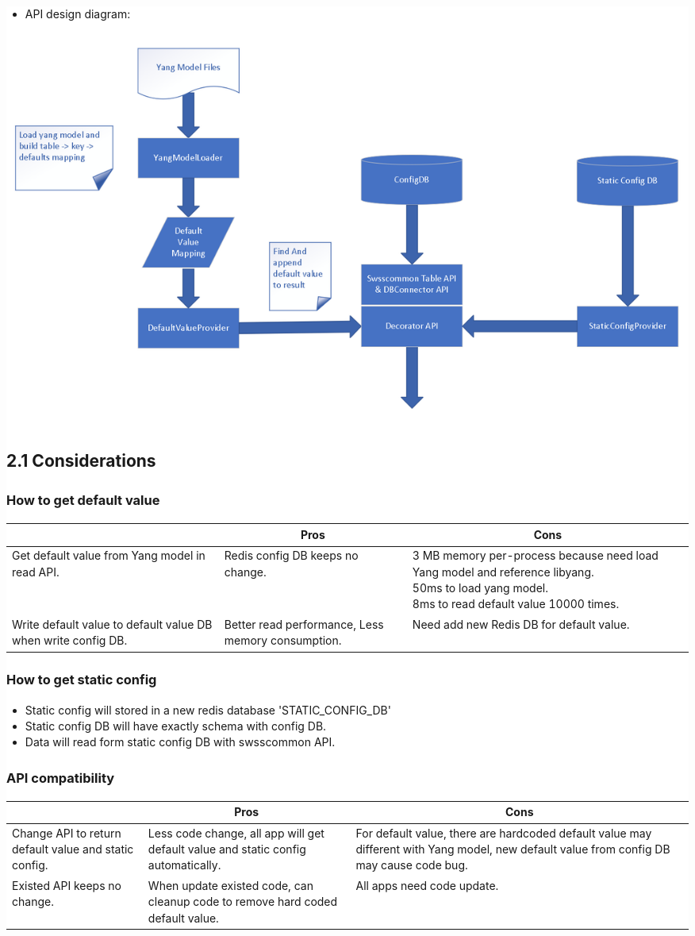  - API design diagram:

<img src="./images/swss-common-default-value.png"  />

## 2.1 Considerations
### How to get default value

|                                                              | Pros                                              | Cons                                                         |
| ------------------------------------------------------------ | ------------------------------------------------- | ------------------------------------------------------------ |
| Get default value from Yang model in read API.               | Redis config DB keeps no change.                  | 3 MB memory per-process because need load Yang model and reference libyang.<br>50ms to load yang model.<br>8ms to read default value 10000 times. |
| Write default value to default value DB when write config DB. | Better read performance, Less memory consumption. | Need add new Redis DB for default value.                     |

### How to get static config
 - Static config will stored in a new redis database 'STATIC_CONFIG_DB'
 - Static config DB will have exactly schema with config DB.
 - Data will read form static config DB with swsscommon API.
### API compatibility

|                                        | Pros                                                         | Cons                                                         |
| -------------------------------------- | ------------------------------------------------------------ | ------------------------------------------------------------ |
| Change API to return default value and static config. | Less code change, all app will get default value and static config automatically. | For default value, there are hardcoded default value may different with Yang model, new default value from config DB may cause code bug. |
| Existed API keeps no change.      | When update existed code, can cleanup code to remove hard coded default value. | All apps need code update.                                   |
